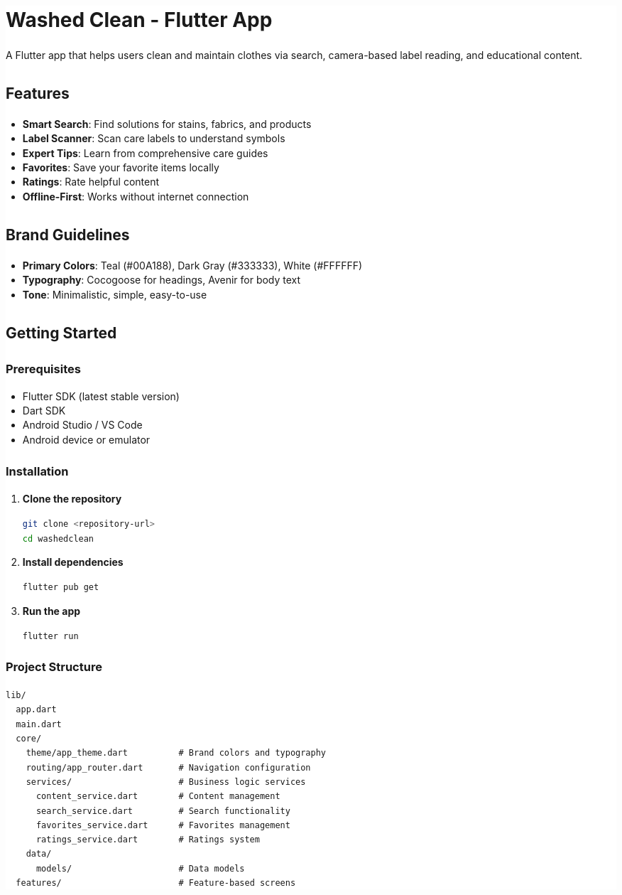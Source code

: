 # Washed Clean - Flutter App

A Flutter app that helps users clean and maintain clothes via search, camera-based label reading, and educational content.

## Features

- **Smart Search**: Find solutions for stains, fabrics, and products
- **Label Scanner**: Scan care labels to understand symbols
- **Expert Tips**: Learn from comprehensive care guides
- **Favorites**: Save your favorite items locally
- **Ratings**: Rate helpful content
- **Offline-First**: Works without internet connection

## Brand Guidelines

- **Primary Colors**: Teal (#00A188), Dark Gray (#333333), White (#FFFFFF)
- **Typography**: Cocogoose for headings, Avenir for body text
- **Tone**: Minimalistic, simple, easy-to-use

## Getting Started

### Prerequisites

- Flutter SDK (latest stable version)
- Dart SDK
- Android Studio / VS Code
- Android device or emulator

### Installation

1. **Clone the repository**
   ```bash
   git clone <repository-url>
   cd washedclean
   ```

2. **Install dependencies**
   ```bash
   flutter pub get
   ```

3. **Run the app**
   ```bash
   flutter run
   ```

### Project Structure

```
lib/
  app.dart
  main.dart
  core/
    theme/app_theme.dart          # Brand colors and typography
    routing/app_router.dart       # Navigation configuration
    services/                     # Business logic services
      content_service.dart        # Content management
      search_service.dart         # Search functionality
      favorites_service.dart      # Favorites management
      ratings_service.dart        # Ratings system
    data/
      models/                     # Data models
  features/                       # Feature-based screens
```